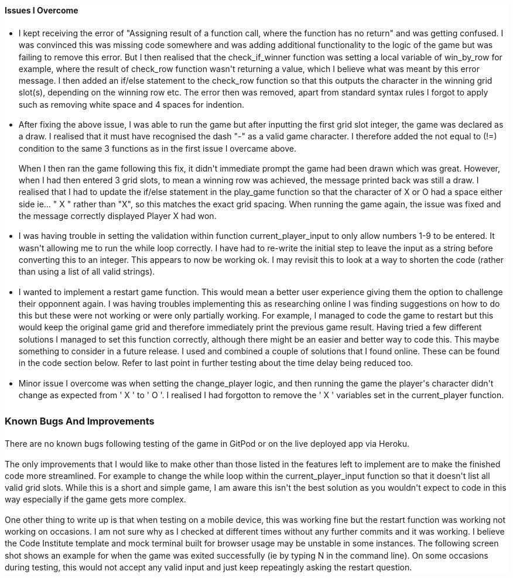 #### Issues I Overcome
+ I kept receiving the error of "Assigning result of a function call, where the function has no return" and was getting confused.  I was convinced this was missing code somewhere and was adding additional functionality to the logic of the game but was failing to remove this error.  But I then realised that the check_if_winner function was setting a local variable of win_by_row for example, where the result of check_row function wasn't returning a value, which I believe what was meant by this error message.  I then added an if/else statement to the check_row function so that this outputs the character in the winning grid slot(s), depending on the winning row etc.  The error then was removed, apart from standard syntax rules I forgot to apply such as removing white space and 4 spaces for indention.

+ After fixing the above issue, I was able to run the game but after inputting the first grid slot integer, the game was declared as a draw. I realised that it must have recognised the dash "-" as a valid game character.  I  therefore added the not equal to (!=) condition to the same 3 functions as in the first issue I overcame above.

    When I then ran the game following this fix, it didn't immediate prompt the game had been drawn which was great.  However, when I had then entered 3 grid slots, to mean a winning row was achieved, the message printed back was still a draw.  I realised that I had to update the if/else statement in the play_game function so that the character of X or O had a space either side ie... " X " rather than "X", so this matches the exact grid spacing.  When running the game again, the issue was fixed and the message correctly displayed Player X had won.

+ I was having trouble in setting the validation within function current_player_input to only allow numbers 1-9 to be entered. It wasn't allowing me to run the while loop correctly. I have had to re-write the initial step to leave the input as a string before converting this to an integer. This appears to now be working ok. I may revisit this to look at a way to shorten the code (rather than using a list of all valid strings).

+ I wanted to implement a restart game function. This would mean a better user experience giving them the option to challenge their opponnent again. I was having troubles implementing this as researching online I was finding suggestions on how to do this but these were not working or were only partially working. For example, I managed to code the game to restart but this would keep the original game grid and therefore immediately print the previous game result. Having tried a few different solutions I managed to set this function correctly, although there might be an easier and better way to code this. This maybe something to consider in a future release.  I used and combined a couple of solutions that I found online.  These can be found in the code section below. Refer to last point in further testing about the time delay being reduced too.

+ Minor issue I overcome was when setting the change_player logic, and then running the game the player's character didn't change as expected from ' X ' to ' O '. I realised I had forgotton to remove the ' X ' variables set in the current_player function. 

### Known Bugs And Improvements   
There are no known bugs following testing of the game in GitPod or on the live deployed app via Heroku.

The only improvements that I would like to make other than those listed in the features left to implement are to make the finished code more streamlined. For example to change the while loop within the current_player_input function so that it doesn't list all valid grid slots. While this is a short and simple game, I am aware this isn't the best solution as you wouldn't expect to code in this way especially if the game gets more complex. 

One other thing to write up is that when testing on a mobile device, this was working fine but the restart function was working not working on occasions.  I am not sure why as I checked at different times without any further commits and it was working. I believe the Code Institute template and mock terminal built for browser usage may be unstable in some instances.  The following screen shot shows an example for when the game was exited successfully (ie by typing N in the command line). On some occasions during testing, this would not accept any valid input and just keep repeatingly asking the restart question.

